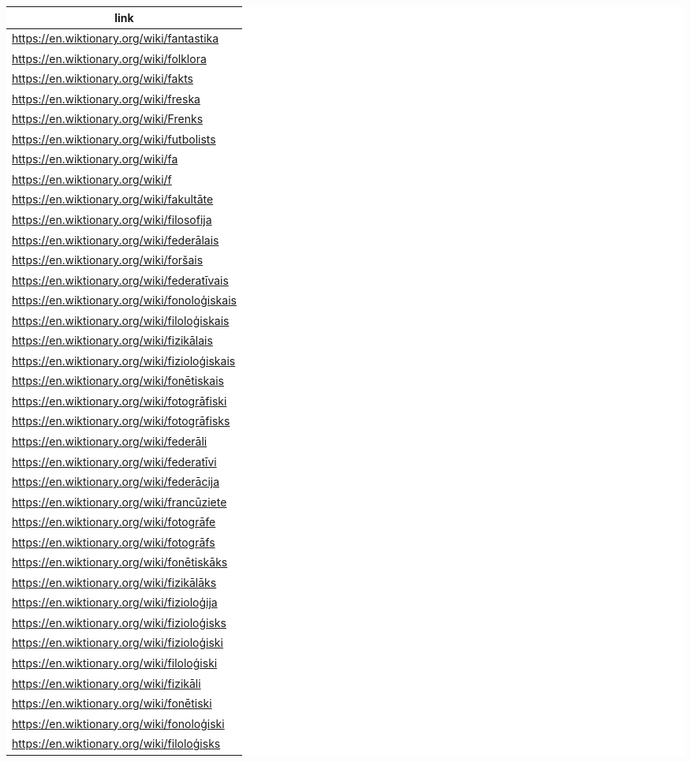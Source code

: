 |link|
|----|
|https://en.wiktionary.org/wiki/fantastika|
|https://en.wiktionary.org/wiki/folklora|
|https://en.wiktionary.org/wiki/fakts|
|https://en.wiktionary.org/wiki/freska|
|https://en.wiktionary.org/wiki/Frenks|
|https://en.wiktionary.org/wiki/futbolists|
|https://en.wiktionary.org/wiki/fa|
|https://en.wiktionary.org/wiki/f|
|https://en.wiktionary.org/wiki/fakultāte|
|https://en.wiktionary.org/wiki/filosofija|
|https://en.wiktionary.org/wiki/federālais|
|https://en.wiktionary.org/wiki/foršais|
|https://en.wiktionary.org/wiki/federatīvais|
|https://en.wiktionary.org/wiki/fonoloģiskais|
|https://en.wiktionary.org/wiki/filoloģiskais|
|https://en.wiktionary.org/wiki/fizikālais|
|https://en.wiktionary.org/wiki/fizioloģiskais|
|https://en.wiktionary.org/wiki/fonētiskais|
|https://en.wiktionary.org/wiki/fotogrāfiski|
|https://en.wiktionary.org/wiki/fotogrāfisks|
|https://en.wiktionary.org/wiki/federāli|
|https://en.wiktionary.org/wiki/federatīvi|
|https://en.wiktionary.org/wiki/federācija|
|https://en.wiktionary.org/wiki/francūziete|
|https://en.wiktionary.org/wiki/fotogrāfe|
|https://en.wiktionary.org/wiki/fotogrāfs|
|https://en.wiktionary.org/wiki/fonētiskāks|
|https://en.wiktionary.org/wiki/fizikālāks|
|https://en.wiktionary.org/wiki/fizioloģija|
|https://en.wiktionary.org/wiki/fizioloģisks|
|https://en.wiktionary.org/wiki/fizioloģiski|
|https://en.wiktionary.org/wiki/filoloģiski|
|https://en.wiktionary.org/wiki/fizikāli|
|https://en.wiktionary.org/wiki/fonētiski|
|https://en.wiktionary.org/wiki/fonoloģiski|
|https://en.wiktionary.org/wiki/filoloģisks|